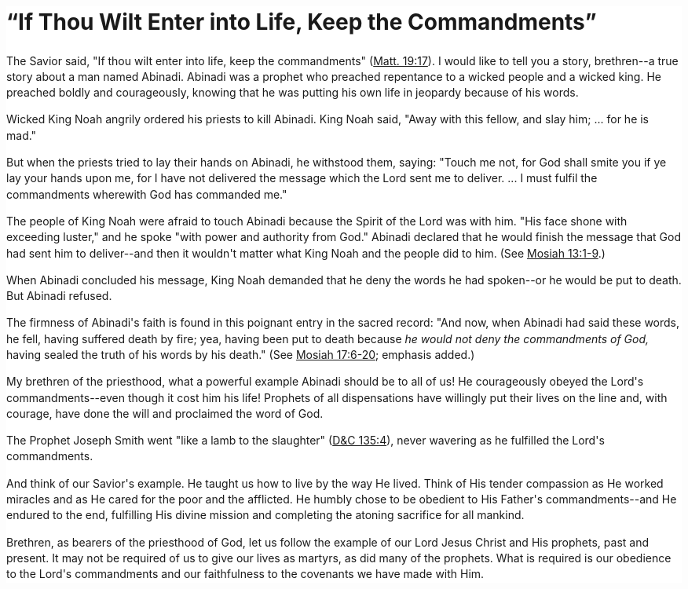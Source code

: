 # “If Thou Wilt Enter into Life, Keep the Commandments”

The Savior said, "If thou wilt enter into life, keep the commandments" ([Matt.
19:17](https://www.lds.org/scriptures/nt/matt/19.17?lang=eng#16)). I would
like to tell you a story, brethren--a true story about a man named Abinadi.
Abinadi was a prophet who preached repentance to a wicked people and a wicked
king. He preached boldly and courageously, knowing that he was putting his own
life in jeopardy because of his words.

Wicked King Noah angrily ordered his priests to kill Abinadi. King Noah said,
"Away with this fellow, and slay him; ... for he is mad."

But when the priests tried to lay their hands on Abinadi, he withstood them,
saying: "Touch me not, for God shall smite you if ye lay your hands upon me,
for I have not delivered the message which the Lord sent me to deliver. ... I
must fulfil the commandments wherewith God has commanded me."

The people of King Noah were afraid to touch Abinadi because the Spirit of the
Lord was with him. "His face shone with exceeding luster," and he spoke "with
power and authority from God." Abinadi declared that he would finish the
message that God had sent him to deliver--and then it wouldn't matter what
King Noah and the people did to him. (See [Mosiah
13:1-9](https://www.lds.org/scriptures/bofm/mosiah/13.1-9?lang=eng#0).)

When Abinadi concluded his message, King Noah demanded that he deny the words
he had spoken--or he would be put to death. But Abinadi refused.

The firmness of Abinadi's faith is found in this poignant entry in the sacred
record: "And now, when Abinadi had said these words, he fell, having suffered
death by fire; yea, having been put to death because _he would not deny the
commandments of God,_ having sealed the truth of his words by his death." (See
[Mosiah
17:6-20](https://www.lds.org/scriptures/bofm/mosiah/17.6-20?lang=eng#5);
emphasis added.)

My brethren of the priesthood, what a powerful example Abinadi should be to
all of us! He courageously obeyed the Lord's commandments--even though it cost
him his life! Prophets of all dispensations have willingly put their lives on
the line and, with courage, have done the will and proclaimed the word of God.

The Prophet Joseph Smith went "like a lamb to the slaughter" ([D&amp;C
135:4](https://www.lds.org/scriptures/dc-testament/dc/135.4?lang=eng#3)),
never wavering as he fulfilled the Lord's commandments.

And think of our Savior's example. He taught us how to live by the way He
lived. Think of His tender compassion as He worked miracles and as He cared
for the poor and the afflicted. He humbly chose to be obedient to His Father's
commandments--and He endured to the end, fulfilling His divine mission and
completing the atoning sacrifice for all mankind.

Brethren, as bearers of the priesthood of God, let us follow the example of
our Lord Jesus Christ and His prophets, past and present. It may not be
required of us to give our lives as martyrs, as did many of the prophets. What
is required is our obedience to the Lord's commandments and our faithfulness
to the covenants we have made with Him.
